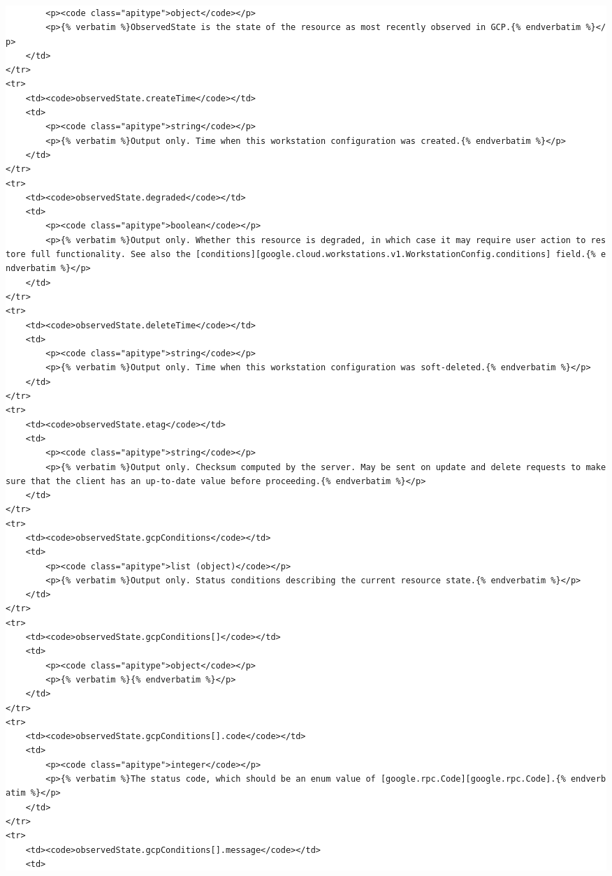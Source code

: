             <p><code class="apitype">object</code></p>
            <p>{% verbatim %}ObservedState is the state of the resource as most recently observed in GCP.{% endverbatim %}</p>
        </td>
    </tr>
    <tr>
        <td><code>observedState.createTime</code></td>
        <td>
            <p><code class="apitype">string</code></p>
            <p>{% verbatim %}Output only. Time when this workstation configuration was created.{% endverbatim %}</p>
        </td>
    </tr>
    <tr>
        <td><code>observedState.degraded</code></td>
        <td>
            <p><code class="apitype">boolean</code></p>
            <p>{% verbatim %}Output only. Whether this resource is degraded, in which case it may require user action to restore full functionality. See also the [conditions][google.cloud.workstations.v1.WorkstationConfig.conditions] field.{% endverbatim %}</p>
        </td>
    </tr>
    <tr>
        <td><code>observedState.deleteTime</code></td>
        <td>
            <p><code class="apitype">string</code></p>
            <p>{% verbatim %}Output only. Time when this workstation configuration was soft-deleted.{% endverbatim %}</p>
        </td>
    </tr>
    <tr>
        <td><code>observedState.etag</code></td>
        <td>
            <p><code class="apitype">string</code></p>
            <p>{% verbatim %}Output only. Checksum computed by the server. May be sent on update and delete requests to make sure that the client has an up-to-date value before proceeding.{% endverbatim %}</p>
        </td>
    </tr>
    <tr>
        <td><code>observedState.gcpConditions</code></td>
        <td>
            <p><code class="apitype">list (object)</code></p>
            <p>{% verbatim %}Output only. Status conditions describing the current resource state.{% endverbatim %}</p>
        </td>
    </tr>
    <tr>
        <td><code>observedState.gcpConditions[]</code></td>
        <td>
            <p><code class="apitype">object</code></p>
            <p>{% verbatim %}{% endverbatim %}</p>
        </td>
    </tr>
    <tr>
        <td><code>observedState.gcpConditions[].code</code></td>
        <td>
            <p><code class="apitype">integer</code></p>
            <p>{% verbatim %}The status code, which should be an enum value of [google.rpc.Code][google.rpc.Code].{% endverbatim %}</p>
        </td>
    </tr>
    <tr>
        <td><code>observedState.gcpConditions[].message</code></td>
        <td>